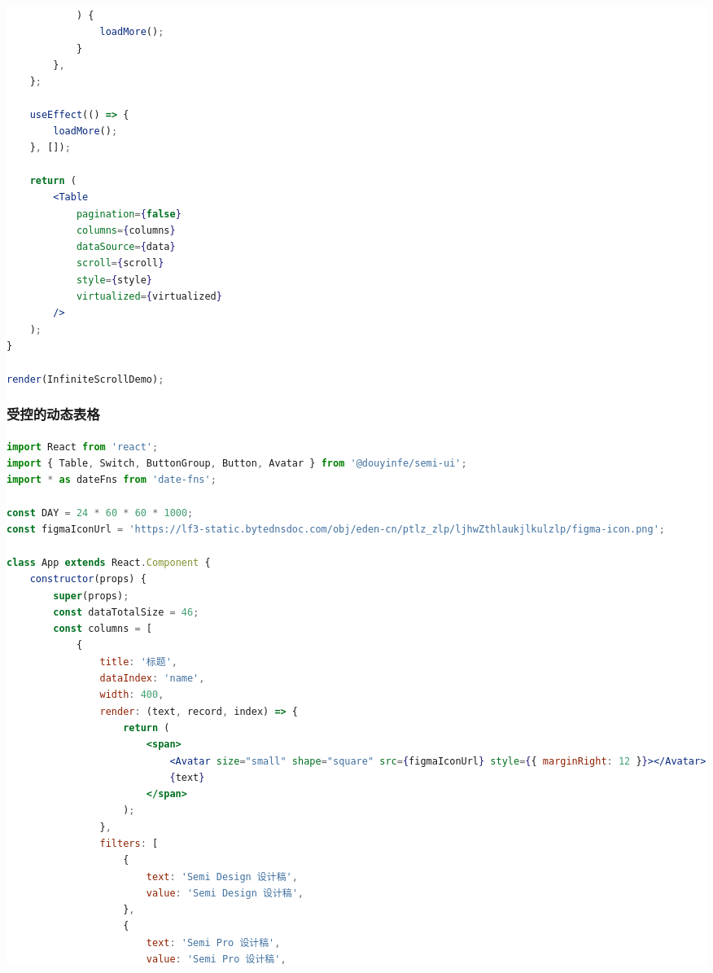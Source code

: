 ```jsx live=true noInline=true dir="column" hideInDSM
            ) {
                loadMore();
            }
        },
    };

    useEffect(() => {
        loadMore();
    }, []);

    return (
        <Table
            pagination={false}
            columns={columns}
            dataSource={data}
            scroll={scroll}
            style={style}
            virtualized={virtualized}
        />
    );
}

render(InfiniteScrollDemo);

```

### 受控的动态表格

```jsx live=true noInline=true dir="column" hideInDSM
import React from 'react';
import { Table, Switch, ButtonGroup, Button, Avatar } from '@douyinfe/semi-ui';
import * as dateFns from 'date-fns';

const DAY = 24 * 60 * 60 * 1000;
const figmaIconUrl = 'https://lf3-static.bytednsdoc.com/obj/eden-cn/ptlz_zlp/ljhwZthlaukjlkulzlp/figma-icon.png';

class App extends React.Component {
    constructor(props) {
        super(props);
        const dataTotalSize = 46;
        const columns = [
            {
                title: '标题',
                dataIndex: 'name',
                width: 400,
                render: (text, record, index) => {
                    return (
                        <span>
                            <Avatar size="small" shape="square" src={figmaIconUrl} style={{ marginRight: 12 }}></Avatar>
                            {text}
                        </span>
                    );
                },
                filters: [
                    {
                        text: 'Semi Design 设计稿',
                        value: 'Semi Design 设计稿',
                    },
                    {
                        text: 'Semi Pro 设计稿',
                        value: 'Semi Pro 设计稿',
```